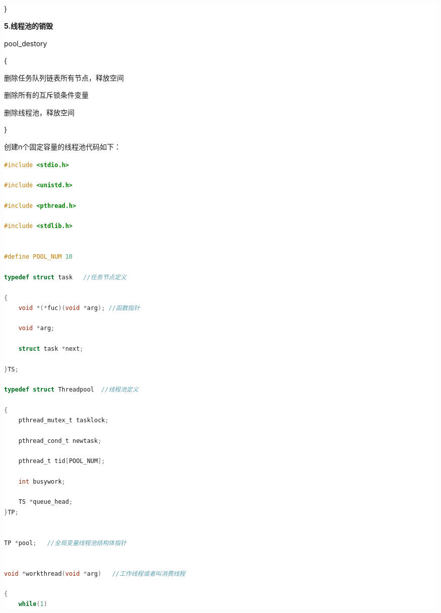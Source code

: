 }



**5.线程池的销毁**

   pool_destory

{

删除任务队列链表所有节点，释放空间

删除所有的互斥锁条件变量

删除线程池，释放空间

}





创建n个固定容量的线程池代码如下：



```c
#include <stdio.h>

#include <unistd.h>

#include <pthread.h>

#include <stdlib.h>


#define POOL_NUM 10

typedef struct task   //任务节点定义

{
​    void *(*fuc)(void *arg); //函数指针

​    void *arg;

​    struct task *next;

}TS;

typedef struct Threadpool  //线程池定义

{
​    pthread_mutex_t tasklock;

​    pthread_cond_t newtask;

​    pthread_t tid[POOL_NUM];

​    int busywork;

​    TS *queue_head;
}TP;


TP *pool;   //全局变量线程池结构体指针


void *workthread(void *arg)   //工作线程或者叫消费线程

{
​    while(1)
```